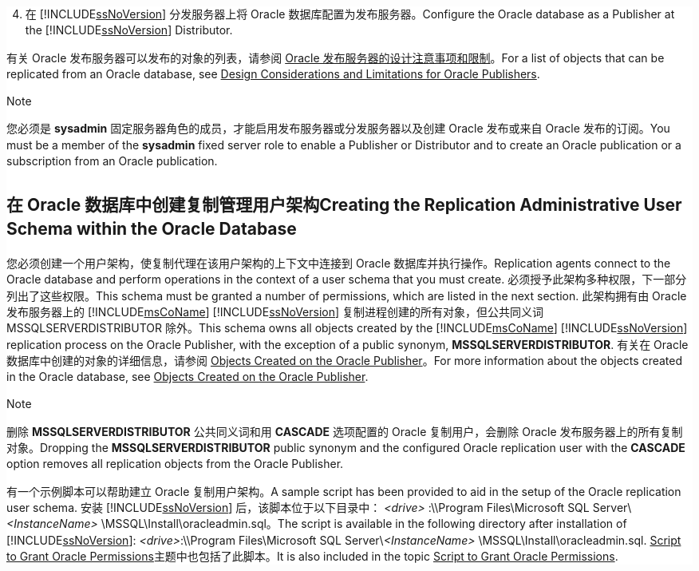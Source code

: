 4.  <span data-ttu-id="04f26-108">在 [!INCLUDE[ssNoVersion](../../../includes/ssnoversion-md.md)] 分发服务器上将 Oracle 数据库配置为发布服务器。</span><span class="sxs-lookup"><span data-stu-id="04f26-108">Configure the Oracle database as a Publisher at the [!INCLUDE[ssNoVersion](../../../includes/ssnoversion-md.md)] Distributor.</span></span>  
  
 <span data-ttu-id="04f26-109">有关 Oracle 发布服务器可以发布的对象的列表，请参阅 [Oracle 发布服务器的设计注意事项和限制](design-considerations-and-limitations-for-oracle-publishers.md)。</span><span class="sxs-lookup"><span data-stu-id="04f26-109">For a list of objects that can be replicated from an Oracle database, see [Design Considerations and Limitations for Oracle Publishers](design-considerations-and-limitations-for-oracle-publishers.md).</span></span>  
  
> [!NOTE]  
>  <span data-ttu-id="04f26-110">您必须是 **sysadmin** 固定服务器角色的成员，才能启用发布服务器或分发服务器以及创建 Oracle 发布或来自 Oracle 发布的订阅。</span><span class="sxs-lookup"><span data-stu-id="04f26-110">You must be a member of the **sysadmin** fixed server role to enable a Publisher or Distributor and to create an Oracle publication or a subscription from an Oracle publication.</span></span>  
  
## <a name="creating-the-replication-administrative-user-schema-within-the-oracle-database"></a><span data-ttu-id="04f26-111">在 Oracle 数据库中创建复制管理用户架构</span><span class="sxs-lookup"><span data-stu-id="04f26-111">Creating the Replication Administrative User Schema within the Oracle Database</span></span>  
 <span data-ttu-id="04f26-112">您必须创建一个用户架构，使复制代理在该用户架构的上下文中连接到 Oracle 数据库并执行操作。</span><span class="sxs-lookup"><span data-stu-id="04f26-112">Replication agents connect to the Oracle database and perform operations in the context of a user schema that you must create.</span></span> <span data-ttu-id="04f26-113">必须授予此架构多种权限，下一部分列出了这些权限。</span><span class="sxs-lookup"><span data-stu-id="04f26-113">This schema must be granted a number of permissions, which are listed in the next section.</span></span> <span data-ttu-id="04f26-114">此架构拥有由 Oracle 发布服务器上的 [!INCLUDE[msCoName](../../../includes/msconame-md.md)] [!INCLUDE[ssNoVersion](../../../includes/ssnoversion-md.md)] 复制进程创建的所有对象，但公共同义词 MSSQLSERVERDISTRIBUTOR 除外。</span><span class="sxs-lookup"><span data-stu-id="04f26-114">This schema owns all objects created by the [!INCLUDE[msCoName](../../../includes/msconame-md.md)] [!INCLUDE[ssNoVersion](../../../includes/ssnoversion-md.md)] replication process on the Oracle Publisher, with the exception of a public synonym, **MSSQLSERVERDISTRIBUTOR**.</span></span> <span data-ttu-id="04f26-115">有关在 Oracle 数据库中创建的对象的详细信息，请参阅 [Objects Created on the Oracle Publisher](objects-created-on-the-oracle-publisher.md)。</span><span class="sxs-lookup"><span data-stu-id="04f26-115">For more information about the objects created in the Oracle database, see [Objects Created on the Oracle Publisher](objects-created-on-the-oracle-publisher.md).</span></span>  
  
> [!NOTE]  
>  <span data-ttu-id="04f26-116">删除 **MSSQLSERVERDISTRIBUTOR** 公共同义词和用 **CASCADE** 选项配置的 Oracle 复制用户，会删除 Oracle 发布服务器上的所有复制对象。</span><span class="sxs-lookup"><span data-stu-id="04f26-116">Dropping the **MSSQLSERVERDISTRIBUTOR** public synonym and the configured Oracle replication user with the **CASCADE** option removes all replication objects from the Oracle Publisher.</span></span>  
  
 <span data-ttu-id="04f26-117">有一个示例脚本可以帮助建立 Oracle 复制用户架构。</span><span class="sxs-lookup"><span data-stu-id="04f26-117">A sample script has been provided to aid in the setup of the Oracle replication user schema.</span></span> <span data-ttu-id="04f26-118">安装 [!INCLUDE[ssNoVersion](../../../includes/ssnoversion-md.md)] 后，该脚本位于以下目录中： *\<drive>* :\\\Program Files\Microsoft SQL Server\\ *\<InstanceName>* \MSSQL\Install\oracleadmin.sql。</span><span class="sxs-lookup"><span data-stu-id="04f26-118">The script is available in the following directory after installation of [!INCLUDE[ssNoVersion](../../../includes/ssnoversion-md.md)]: *\<drive>*:\\\Program Files\Microsoft SQL Server\\*\<InstanceName>* \MSSQL\Install\oracleadmin.sql.</span></span> <span data-ttu-id="04f26-119">[Script to Grant Oracle Permissions](script-to-grant-oracle-permissions.md)主题中也包括了此脚本。</span><span class="sxs-lookup"><span data-stu-id="04f26-119">It is also included in the topic [Script to Grant Oracle Permissions](script-to-grant-oracle-permissions.md).</span></span>  
  